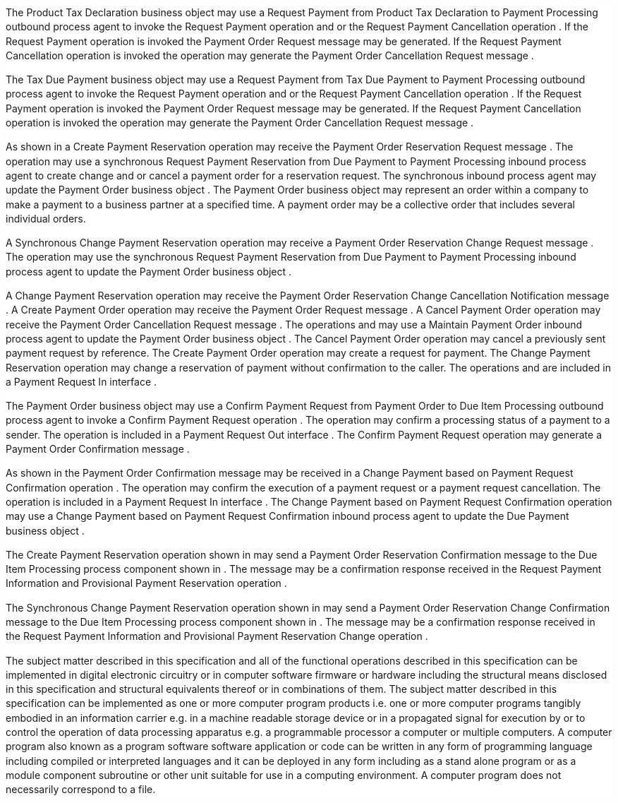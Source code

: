 The Product Tax Declaration business object may use a Request Payment from Product Tax Declaration to Payment Processing outbound process agent to invoke the Request Payment operation and or the Request Payment Cancellation operation . If the Request Payment operation is invoked the Payment Order Request message may be generated. If the Request Payment Cancellation operation is invoked the operation may generate the Payment Order Cancellation Request message .

The Tax Due Payment business object may use a Request Payment from Tax Due Payment to Payment Processing outbound process agent to invoke the Request Payment operation and or the Request Payment Cancellation operation . If the Request Payment operation is invoked the Payment Order Request message may be generated. If the Request Payment Cancellation operation is invoked the operation may generate the Payment Order Cancellation Request message .

As shown in a Create Payment Reservation operation may receive the Payment Order Reservation Request message . The operation may use a synchronous Request Payment Reservation from Due Payment to Payment Processing inbound process agent to create change and or cancel a payment order for a reservation request. The synchronous inbound process agent may update the Payment Order business object . The Payment Order business object may represent an order within a company to make a payment to a business partner at a specified time. A payment order may be a collective order that includes several individual orders.

A Synchronous Change Payment Reservation operation may receive a Payment Order Reservation Change Request message . The operation may use the synchronous Request Payment Reservation from Due Payment to Payment Processing inbound process agent to update the Payment Order business object .

A Change Payment Reservation operation may receive the Payment Order Reservation Change Cancellation Notification message . A Create Payment Order operation may receive the Payment Order Request message . A Cancel Payment Order operation may receive the Payment Order Cancellation Request message . The operations and may use a Maintain Payment Order inbound process agent to update the Payment Order business object . The Cancel Payment Order operation may cancel a previously sent payment request by reference. The Create Payment Order operation may create a request for payment. The Change Payment Reservation operation may change a reservation of payment without confirmation to the caller. The operations and are included in a Payment Request In interface .

The Payment Order business object may use a Confirm Payment Request from Payment Order to Due Item Processing outbound process agent to invoke a Confirm Payment Request operation . The operation may confirm a processing status of a payment to a sender. The operation is included in a Payment Request Out interface . The Confirm Payment Request operation may generate a Payment Order Confirmation message .

As shown in the Payment Order Confirmation message may be received in a Change Payment based on Payment Request Confirmation operation . The operation may confirm the execution of a payment request or a payment request cancellation. The operation is included in a Payment Request In interface . The Change Payment based on Payment Request Confirmation operation may use a Change Payment based on Payment Request Confirmation inbound process agent to update the Due Payment business object .

The Create Payment Reservation operation shown in may send a Payment Order Reservation Confirmation message to the Due Item Processing process component shown in . The message may be a confirmation response received in the Request Payment Information and Provisional Payment Reservation operation .

The Synchronous Change Payment Reservation operation shown in may send a Payment Order Reservation Change Confirmation message to the Due Item Processing process component shown in . The message may be a confirmation response received in the Request Payment Information and Provisional Payment Reservation Change operation .

The subject matter described in this specification and all of the functional operations described in this specification can be implemented in digital electronic circuitry or in computer software firmware or hardware including the structural means disclosed in this specification and structural equivalents thereof or in combinations of them. The subject matter described in this specification can be implemented as one or more computer program products i.e. one or more computer programs tangibly embodied in an information carrier e.g. in a machine readable storage device or in a propagated signal for execution by or to control the operation of data processing apparatus e.g. a programmable processor a computer or multiple computers. A computer program also known as a program software software application or code can be written in any form of programming language including compiled or interpreted languages and it can be deployed in any form including as a stand alone program or as a module component subroutine or other unit suitable for use in a computing environment. A computer program does not necessarily correspond to a file.
